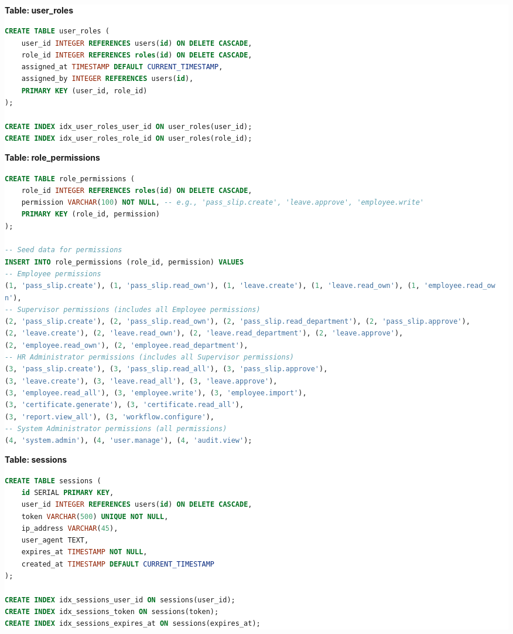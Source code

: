 **Table: user_roles**
```sql
CREATE TABLE user_roles (
    user_id INTEGER REFERENCES users(id) ON DELETE CASCADE,
    role_id INTEGER REFERENCES roles(id) ON DELETE CASCADE,
    assigned_at TIMESTAMP DEFAULT CURRENT_TIMESTAMP,
    assigned_by INTEGER REFERENCES users(id),
    PRIMARY KEY (user_id, role_id)
);

CREATE INDEX idx_user_roles_user_id ON user_roles(user_id);
CREATE INDEX idx_user_roles_role_id ON user_roles(role_id);
```

**Table: role_permissions**
```sql
CREATE TABLE role_permissions (
    role_id INTEGER REFERENCES roles(id) ON DELETE CASCADE,
    permission VARCHAR(100) NOT NULL, -- e.g., 'pass_slip.create', 'leave.approve', 'employee.write'
    PRIMARY KEY (role_id, permission)
);

-- Seed data for permissions
INSERT INTO role_permissions (role_id, permission) VALUES
-- Employee permissions
(1, 'pass_slip.create'), (1, 'pass_slip.read_own'), (1, 'leave.create'), (1, 'leave.read_own'), (1, 'employee.read_own'),
-- Supervisor permissions (includes all Employee permissions)
(2, 'pass_slip.create'), (2, 'pass_slip.read_own'), (2, 'pass_slip.read_department'), (2, 'pass_slip.approve'),
(2, 'leave.create'), (2, 'leave.read_own'), (2, 'leave.read_department'), (2, 'leave.approve'),
(2, 'employee.read_own'), (2, 'employee.read_department'),
-- HR Administrator permissions (includes all Supervisor permissions)
(3, 'pass_slip.create'), (3, 'pass_slip.read_all'), (3, 'pass_slip.approve'),
(3, 'leave.create'), (3, 'leave.read_all'), (3, 'leave.approve'),
(3, 'employee.read_all'), (3, 'employee.write'), (3, 'employee.import'),
(3, 'certificate.generate'), (3, 'certificate.read_all'),
(3, 'report.view_all'), (3, 'workflow.configure'),
-- System Administrator permissions (all permissions)
(4, 'system.admin'), (4, 'user.manage'), (4, 'audit.view');
```

**Table: sessions**
```sql
CREATE TABLE sessions (
    id SERIAL PRIMARY KEY,
    user_id INTEGER REFERENCES users(id) ON DELETE CASCADE,
    token VARCHAR(500) UNIQUE NOT NULL,
    ip_address VARCHAR(45),
    user_agent TEXT,
    expires_at TIMESTAMP NOT NULL,
    created_at TIMESTAMP DEFAULT CURRENT_TIMESTAMP
);

CREATE INDEX idx_sessions_user_id ON sessions(user_id);
CREATE INDEX idx_sessions_token ON sessions(token);
CREATE INDEX idx_sessions_expires_at ON sessions(expires_at);
```
